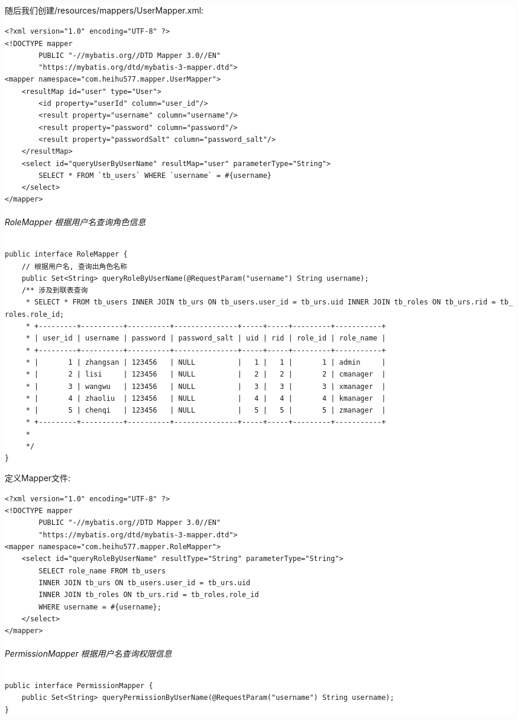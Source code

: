 随后我们创建/resources/mappers/UserMapper.xml:  
```
<?xml version="1.0" encoding="UTF-8" ?>
<!DOCTYPE mapper
        PUBLIC "-//mybatis.org//DTD Mapper 3.0//EN"
        "https://mybatis.org/dtd/mybatis-3-mapper.dtd">
<mapper namespace="com.heihu577.mapper.UserMapper">
    <resultMap id="user" type="User">
        <id property="userId" column="user_id"/>
        <result property="username" column="username"/>
        <result property="password" column="password"/>
        <result property="passwordSalt" column="password_salt"/>
    </resultMap>
    <select id="queryUserByUserName" resultMap="user" parameterType="String">
        SELECT * FROM `tb_users` WHERE `username` = #{username}
    </select>
</mapper>

```  
###### RoleMapper 根据用户名查询角色信息  
```
public interface RoleMapper {
    // 根据用户名, 查询出角色名称
    public Set<String> queryRoleByUserName(@RequestParam("username") String username);
    /** 涉及到联表查询
     * SELECT * FROM tb_users INNER JOIN tb_urs ON tb_users.user_id = tb_urs.uid INNER JOIN tb_roles ON tb_urs.rid = tb_roles.role_id;
     * +---------+----------+----------+---------------+-----+-----+---------+-----------+
     * | user_id | username | password | password_salt | uid | rid | role_id | role_name |
     * +---------+----------+----------+---------------+-----+-----+---------+-----------+
     * |       1 | zhangsan | 123456   | NULL          |   1 |   1 |       1 | admin     |
     * |       2 | lisi     | 123456   | NULL          |   2 |   2 |       2 | cmanager  |
     * |       3 | wangwu   | 123456   | NULL          |   3 |   3 |       3 | xmanager  |
     * |       4 | zhaoliu  | 123456   | NULL          |   4 |   4 |       4 | kmanager  |
     * |       5 | chenqi   | 123456   | NULL          |   5 |   5 |       5 | zmanager  |
     * +---------+----------+----------+---------------+-----+-----+---------+-----------+
     *
     */
}

```  
  
定义Mapper文件:  
```
<?xml version="1.0" encoding="UTF-8" ?>
<!DOCTYPE mapper
        PUBLIC "-//mybatis.org//DTD Mapper 3.0//EN"
        "https://mybatis.org/dtd/mybatis-3-mapper.dtd">
<mapper namespace="com.heihu577.mapper.RoleMapper">
    <select id="queryRoleByUserName" resultType="String" parameterType="String">
        SELECT role_name FROM tb_users
        INNER JOIN tb_urs ON tb_users.user_id = tb_urs.uid
        INNER JOIN tb_roles ON tb_urs.rid = tb_roles.role_id
        WHERE username = #{username};
    </select>
</mapper>

```  
###### PermissionMapper 根据用户名查询权限信息  
```
public interface PermissionMapper {
    public Set<String> queryPermissionByUserName(@RequestParam("username") String username);
}

```  
  